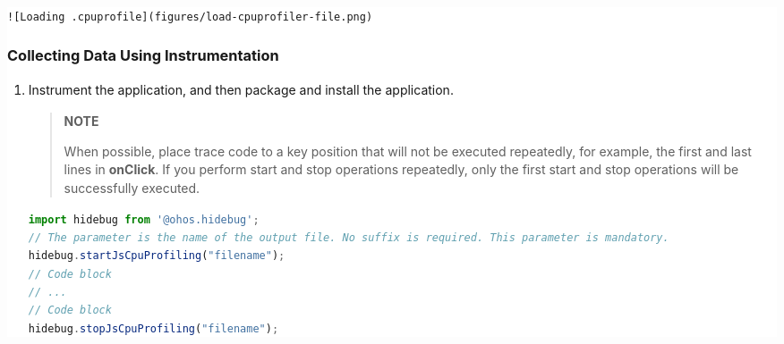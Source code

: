     ![Loading .cpuprofile](figures/load-cpuprofiler-file.png)

### Collecting Data Using Instrumentation

1. Instrument the application, and then package and install the application.

    > **NOTE**
    >
    > When possible, place trace code to a key position that will not be executed repeatedly, for example, the first and last lines in **onClick**. If you perform start and stop operations repeatedly, only the first start and stop operations will be successfully executed.

    ```ts
    import hidebug from '@ohos.hidebug';
    // The parameter is the name of the output file. No suffix is required. This parameter is mandatory.
    hidebug.startJsCpuProfiling("filename");
    // Code block
    // ...
    // Code block
    hidebug.stopJsCpuProfiling("filename");
    ```
